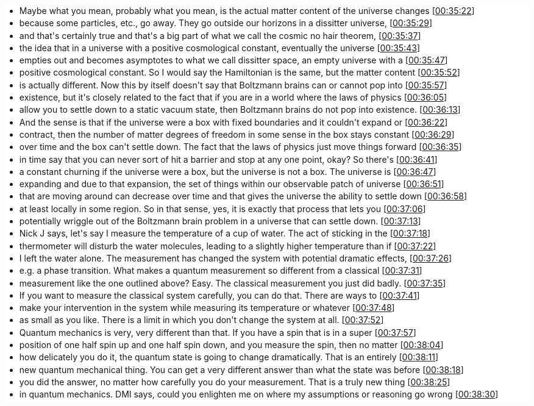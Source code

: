 *  Maybe what you mean, probably what you mean, is the actual matter content of the universe changes [[00:35:22](https://www.youtube.com/watch?v=u-PQCY0bD6I&t=2122.36s)]
*  because some particles, etc., go away. They go outside our horizons in a dissitter universe, [[00:35:29](https://www.youtube.com/watch?v=u-PQCY0bD6I&t=2129.32s)]
*  and that's certainly true and that's a big part of what we call the cosmic no hair theorem, [[00:35:37](https://www.youtube.com/watch?v=u-PQCY0bD6I&t=2137.2400000000002s)]
*  the idea that in a universe with a positive cosmological constant, eventually the universe [[00:35:43](https://www.youtube.com/watch?v=u-PQCY0bD6I&t=2143.0s)]
*  empties out and becomes asymptotes to what we call dissitter space, an empty universe with a [[00:35:47](https://www.youtube.com/watch?v=u-PQCY0bD6I&t=2147.32s)]
*  positive cosmological constant. So I would say the Hamiltonian is the same, but the matter content [[00:35:52](https://www.youtube.com/watch?v=u-PQCY0bD6I&t=2152.5200000000004s)]
*  is actually different. Now this by itself doesn't say that Boltzmann brains can or cannot pop into [[00:35:57](https://www.youtube.com/watch?v=u-PQCY0bD6I&t=2157.96s)]
*  existence, but it's closely related to the fact that if you are in a world where the laws of physics [[00:36:05](https://www.youtube.com/watch?v=u-PQCY0bD6I&t=2165.4s)]
*  allow you to settle down to a static vacuum state, then Boltzmann brains do not pop into existence. [[00:36:13](https://www.youtube.com/watch?v=u-PQCY0bD6I&t=2173.4s)]
*  And the sense is that if the universe were a box with fixed boundaries and it couldn't expand or [[00:36:22](https://www.youtube.com/watch?v=u-PQCY0bD6I&t=2182.76s)]
*  contract, then the number of matter degrees of freedom in some sense in the box stays constant [[00:36:29](https://www.youtube.com/watch?v=u-PQCY0bD6I&t=2189.6400000000003s)]
*  over time and the box can't settle down. The fact that the laws of physics just move things forward [[00:36:35](https://www.youtube.com/watch?v=u-PQCY0bD6I&t=2195.0s)]
*  in time say that you can never sort of hit a barrier and stop at any one point, okay? So there's [[00:36:41](https://www.youtube.com/watch?v=u-PQCY0bD6I&t=2201.1600000000003s)]
*  a constant churning if the universe were a box, but the universe is not a box. The universe is [[00:36:47](https://www.youtube.com/watch?v=u-PQCY0bD6I&t=2207.32s)]
*  expanding and due to that expansion, the set of things within our observable patch of universe [[00:36:51](https://www.youtube.com/watch?v=u-PQCY0bD6I&t=2211.24s)]
*  that are moving around can decrease over time and that gives the universe the ability to settle down [[00:36:58](https://www.youtube.com/watch?v=u-PQCY0bD6I&t=2218.3599999999997s)]
*  at least locally in some region. So in that sense, yes, it is exactly that process that lets you [[00:37:06](https://www.youtube.com/watch?v=u-PQCY0bD6I&t=2226.6s)]
*  potentially wriggle out of the Boltzmann brain problem in a universe that can settle down. [[00:37:13](https://www.youtube.com/watch?v=u-PQCY0bD6I&t=2233.0s)]
*  Nick J says, let's say I measure the temperature of a cup of water. The act of sticking in the [[00:37:18](https://www.youtube.com/watch?v=u-PQCY0bD6I&t=2238.04s)]
*  thermometer will disturb the water molecules, leading to a slightly higher temperature than if [[00:37:22](https://www.youtube.com/watch?v=u-PQCY0bD6I&t=2242.6000000000004s)]
*  I left the water alone. The measurement has changed the system with potential dramatic effects, [[00:37:26](https://www.youtube.com/watch?v=u-PQCY0bD6I&t=2246.84s)]
*  e.g. a phase transition. What makes a quantum measurement so different from a classical [[00:37:31](https://www.youtube.com/watch?v=u-PQCY0bD6I&t=2251.32s)]
*  measurement like the one outlined above? Easy. The classical measurement you just did badly. [[00:37:35](https://www.youtube.com/watch?v=u-PQCY0bD6I&t=2255.7200000000003s)]
*  If you want to measure the classical system carefully, you can do that. There are ways to [[00:37:41](https://www.youtube.com/watch?v=u-PQCY0bD6I&t=2261.4s)]
*  make your intervention in the system while measuring its temperature or whatever [[00:37:48](https://www.youtube.com/watch?v=u-PQCY0bD6I&t=2268.76s)]
*  as small as you like. There is a limit in which you don't change the system at all. [[00:37:52](https://www.youtube.com/watch?v=u-PQCY0bD6I&t=2272.6800000000003s)]
*  Quantum mechanics is very, very different than that. If you have a spin that is in a super [[00:37:57](https://www.youtube.com/watch?v=u-PQCY0bD6I&t=2277.8s)]
*  position of one half spin up and one half spin down, and you measure the spin, then no matter [[00:38:04](https://www.youtube.com/watch?v=u-PQCY0bD6I&t=2284.68s)]
*  how delicately you do it, the quantum state is going to change dramatically. That is an entirely [[00:38:11](https://www.youtube.com/watch?v=u-PQCY0bD6I&t=2291.4s)]
*  new quantum mechanical thing. You can get a very different answer than what the state was before [[00:38:18](https://www.youtube.com/watch?v=u-PQCY0bD6I&t=2298.68s)]
*  you did the answer, no matter how carefully you do your measurement. That is a truly new thing [[00:38:25](https://www.youtube.com/watch?v=u-PQCY0bD6I&t=2305.56s)]
*  in quantum mechanics. DMI says, could you enlighten me on where my assumptions or reasoning go wrong [[00:38:30](https://www.youtube.com/watch?v=u-PQCY0bD6I&t=2310.68s)]